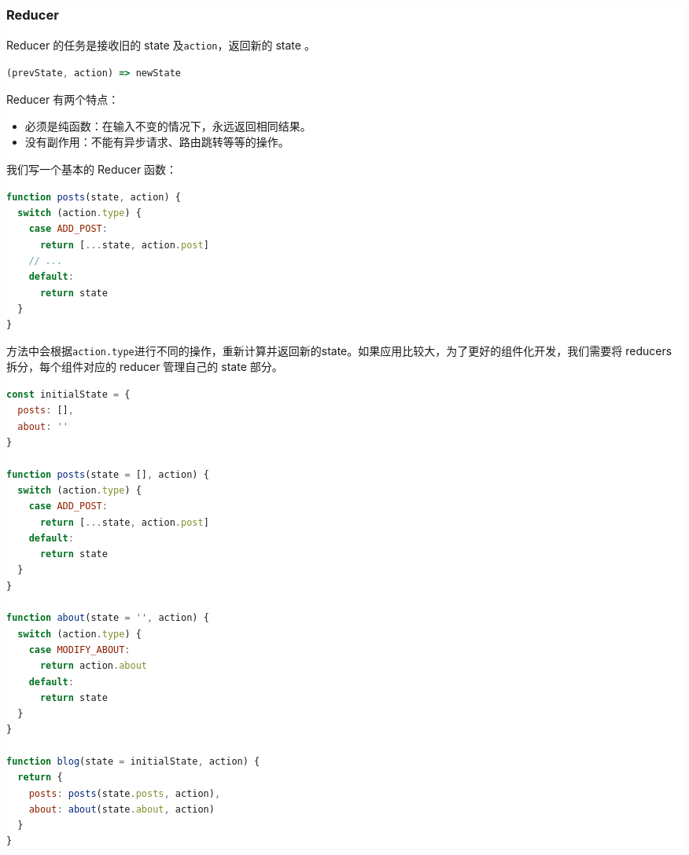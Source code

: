 ### Reducer

Reducer 的任务是接收旧的 state 及`action`，返回新的 state 。

```javascript
(prevState, action) => newState
```

Reducer 有两个特点：
* 必须是纯函数：在输入不变的情况下，永远返回相同结果。
* 没有副作用：不能有异步请求、路由跳转等等的操作。

我们写一个基本的 Reducer 函数：

```javascript
function posts(state, action) {
  switch (action.type) {
    case ADD_POST:
      return [...state, action.post]
    // ...
    default:
      return state
  }
}
```

方法中会根据`action.type`进行不同的操作，重新计算并返回新的state。如果应用比较大，为了更好的组件化开发，我们需要将 reducers 拆分，每个组件对应的 reducer 管理自己的 state 部分。

```javascript
const initialState = {
  posts: [],
  about: ''
}

function posts(state = [], action) {
  switch (action.type) {
    case ADD_POST:
      return [...state, action.post]
    default:
      return state
  }
}

function about(state = '', action) {
  switch (action.type) {
    case MODIFY_ABOUT:
      return action.about
    default:
      return state
  }
}

function blog(state = initialState, action) {
  return {
    posts: posts(state.posts, action),
    about: about(state.about, action)
  }
}
```
